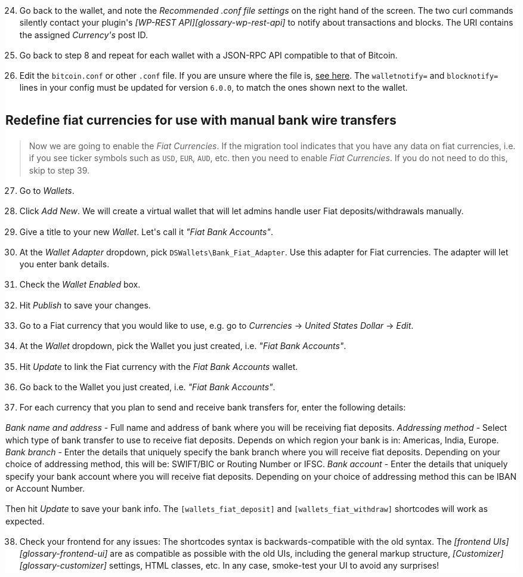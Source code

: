 24. Go back to the wallet, and note the _Recommended .conf file settings_ on the right hand of the screen. The two curl commands silently contact your plugin's *[WP-REST API][glossary-wp-rest-api]* to notify about transactions and blocks. The URI contains the assigned *Currency's* post ID.

25. Go back to step 8 and repeat for each wallet with a JSON-RPC API compatible to that of Bitcoin.

26. Edit the `bitcoin.conf` or other `.conf` file. If you are unsure where the file is, [see here][bitcoin-conf-location]. The `walletnotify=` and `blocknotify=` lines in your config must be updated for version `6.0.0`, to match the ones shown next to the wallet. 

## Redefine fiat currencies for use with manual bank wire transfers

> Now we are going to enable the _Fiat Currencies_. If the migration tool indicates that you have any data on fiat currencies, i.e. if you see ticker symbols such as `USD`, `EUR`, `AUD`, etc. then you need to enable _Fiat Currencies_. If you do not need to do this, skip to step 39.

27. Go to _Wallets_.

28. Click _Add New_. We will create a virtual wallet that will let admins handle user Fiat deposits/withdrawals manually.

29. Give a title to your new _Wallet_. Let's call it _"Fiat Bank Accounts"_.

30. At the _Wallet Adapter_ dropdown, pick `DSWallets\Bank_Fiat_Adapter`. Use this adapter for Fiat currencies. The adapter will let you enter bank details.

31. Check the _Wallet Enabled_ box.

32. Hit _Publish_ to save your changes.

33. Go to a Fiat currency that you would like to use, e.g. go to _Currencies_ &rarr; _United States Dollar_ &rarr; _Edit_.

34. At the _Wallet_ dropdown, pick the Wallet you just created, i.e. _"Fiat Bank Accounts"_.

35. Hit _Update_ to link the Fiat currency with the _Fiat Bank Accounts_ wallet.

36. Go back to the Wallet you just created, i.e. _"Fiat Bank Accounts"_.

37. For each currency that you plan to send and receive bank transfers for, enter the following details:

_Bank name and address_ - Full name and address of bank where you will be receiving fiat deposits.
_Addressing method_ - Select which type of bank transfer to use to receive fiat deposits. Depends on which region your bank is in: Americas, India, Europe.
_Bank branch_ - Enter the details that uniquely specify the bank branch where you will receive fiat deposits. Depending on your choice of addressing method, this will be: SWIFT/BIC or Routing Number or IFSC.
_Bank account_ - Enter the details that uniquely specify your bank account where you will receive fiat deposits. Depending on your choice of addressing method this can be IBAN or Account Number.

Then hit _Update_ to save your bank info. The `[wallets_fiat_deposit]` and `[wallets_fiat_withdraw]` shortcodes will work as expected.

38. Check your frontend for any issues: The shortcodes syntax is backwards-compatible with the old syntax. The *[frontend UIs][glossary-frontend-ui]* are as compatible as possible with the old UIs, including the general markup structure, *[Customizer][glossary-customizer]* settings, HTML classes, etc. In any case, smoke-test your UI to avoid any surprises!


[fixer-io]: https://fixer.io/?fpr=dashed-slug "Fixer.io"
[bitcoin-core-install]: https://bitcoin.org/en/full-node#other-linux-daemon
[user-roles]: https://wordpress.org/support/article/roles-and-capabilities/ "Roles and Capabilities"
[admin-plugins]: /wp-admin/plugins.php
[migration]: /wp-admin/admin.php?page=wallets_docs&wallets-component=wallets&wallets-doc=migration
[bitcoin-conf-location]: https://en.bitcoin.it/wiki/Running_Bitcoin#Bitcoin.conf_Configuration_File
[wallets_wallet]: /wp-admin/edit.php?post_type=wallets_wallet
[troubleshooting]: /wp-admin/admin.php?page=wallets_docs&wallets-component=wallets&wallets-doc=troubleshooting
[fixer-io]: https://fixer.io/?fpr=dashed-slug "Fixer.io"
[settings-fiat]: /wp-admin/options-general.php?page=wallets_settings_page&tab=fiat
[settings-rates]: /wp-admin/options-general.php?page=wallets_settings_page&tab=rates
[settings-notify]: /wp-admin/options-general.php?page=wallets_settings_page&tab=notify
[settings-caps]: /wp-admin/options-general.php?page=wallets_settings_page&tab=caps
[settings-updates]: /wp-admin/options-general.php?page=wallets_settings_page&tab=updates
[fiat-deposits]: /wp-admin/admin.php?page=wallets_docs&wallets-component=wallets&wallets-doc=tools#fiat-deposits
[fiat-withdrawals]: /wp-admin/admin.php?page=wallets_docs&wallets-component=wallets&wallets-doc=tools#fiat-withdrawals
[troubleshooting]: /wp-admin/admin.php?page=wallets_docs&wallets-component=wallets&wallets-doc=troubleshooting